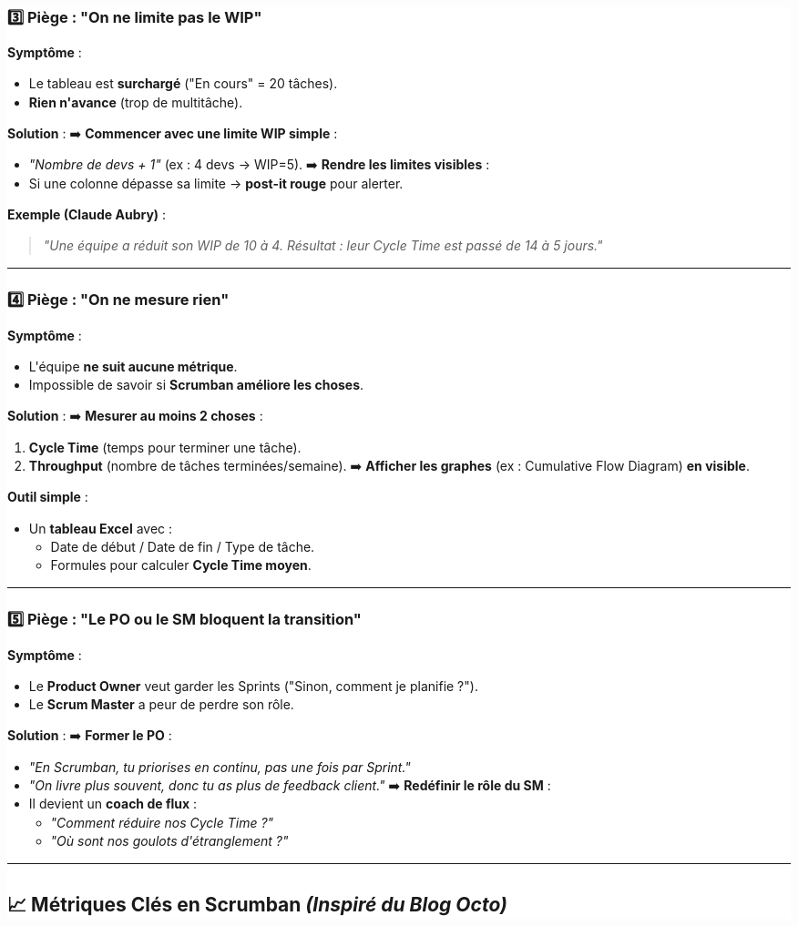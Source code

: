 
### **3️⃣ Piège : "On ne limite pas le WIP"**
**Symptôme** :
- Le tableau est **surchargé** ("En cours" = 20 tâches).
- **Rien n'avance** (trop de multitâche).

**Solution** :
➡️ **Commencer avec une limite WIP simple** :
   - *"Nombre de devs + 1"* (ex : 4 devs → WIP=5).
➡️ **Rendre les limites visibles** :
   - Si une colonne dépasse sa limite → **post-it rouge** pour alerter.

**Exemple (Claude Aubry)** :
> *"Une équipe a réduit son WIP de 10 à 4. Résultat : leur Cycle Time est passé de 14 à 5 jours."*

---

### **4️⃣ Piège : "On ne mesure rien"**
**Symptôme** :
- L'équipe **ne suit aucune métrique**.
- Impossible de savoir si **Scrumban améliore les choses**.

**Solution** :
➡️ **Mesurer au moins 2 choses** :
1. **Cycle Time** (temps pour terminer une tâche).
2. **Throughput** (nombre de tâches terminées/semaine).
➡️ **Afficher les graphes** (ex : Cumulative Flow Diagram) **en visible**.

**Outil simple** :
- Un **tableau Excel** avec :
  - Date de début / Date de fin / Type de tâche.
  - Formules pour calculer **Cycle Time moyen**.

---

### **5️⃣ Piège : "Le PO ou le SM bloquent la transition"**
**Symptôme** :
- Le **Product Owner** veut garder les Sprints ("Sinon, comment je planifie ?").
- Le **Scrum Master** a peur de perdre son rôle.

**Solution** :
➡️ **Former le PO** :
   - *"En Scrumban, tu priorises en continu, pas une fois par Sprint."*
   - *"On livre plus souvent, donc tu as plus de feedback client."*
➡️ **Redéfinir le rôle du SM** :
   - Il devient un **coach de flux** :
     - *"Comment réduire nos Cycle Time ?"*
     - *"Où sont nos goulots d'étranglement ?"*

---

## 📈 **Métriques Clés en Scrumban** *(Inspiré du Blog Octo)*
